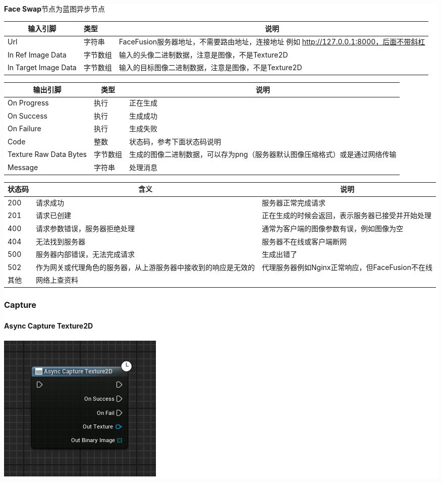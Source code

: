 **Face Swap**节点为蓝图异步节点

| 输入引脚             | 类型     | 说明                                                         |
| -------------------- | :------- | ------------------------------------------------------------ |
| Url                  | 字符串   | FaceFusion服务器地址，不需要路由地址，连接地址 例如 http://127.0.0.1:8000，后面不带斜杠 |
| In Ref Image Data    | 字节数组 | 输入的头像二进制数据，注意是图像，不是Texture2D              |
| In Target Image Data | 字节数组 | 输入的目标图像二进制数据，注意是图像，不是Texture2D          |

| 输出引脚               | 类型     | 说明                                                         |
| ---------------------- | -------- | ------------------------------------------------------------ |
| On Progress            | 执行     | 正在生成                                                     |
| On Success             | 执行     | 生成成功                                                     |
| On Failure             | 执行     | 生成失败                                                     |
| Code                   | 整数     | 状态码，参考下面状态码说明                                   |
| Texture Raw Data Bytes | 字节数组 | 生成的图像二进制数据，可以存为png（服务器默认图像压缩格式）或是通过网络传输 |
| Message                | 字符串   | 处理消息                                                     |

| 状态码 | 含义                                                         | 说明                                             |
| ------ | ------------------------------------------------------------ | ------------------------------------------------ |
| 200    | 请求成功                                                     | 服务器正常完成请求                               |
| 201    | 请求已创建                                                   | 正在生成的时候会返回，表示服务器已接受并开始处理 |
| 400    | 请求参数错误，服务器拒绝处理                                 | 通常为客户端的图像参数有误，例如图像为空         |
| 404    | 无法找到服务器                                               | 服务器不在线或客户端断网                         |
| 500    | 服务器内部错误，无法完成请求                                 | 生成出错了                                       |
| 502    | 作为网关或代理角色的服务器，从上游服务器中接收到的响应是无效的 | 代理服务器例如Nginx正常响应，但FaceFusion不在线  |
| 其他   | 网络上查资料                                                 |                                                  |

### Capture

#### Async Capture Texture2D

![image-20240710095321614](assets/image-20240710095321614.png) 
